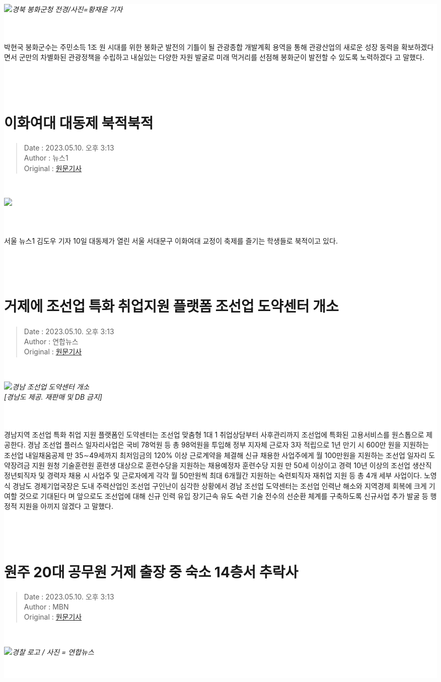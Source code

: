 <img src="https://imgnews.pstatic.net/image/417/2023/05/10/0000919761_001_20230510151301388.jpg?type=w647" id="img1"></img><em class="img_desc">경북 봉화군청 전경/사진=황재윤 기자</em>  
<br/><br/>  
  
박현국 봉화군수는 주민소득 1조 원 시대를 위한 봉화군 발전의 기틀이 될 관광종합 개발계획 용역을 통해 관광산업의 새로운 성장 동력을 확보하겠다 면서 군만의 차별화된 관광정책을 수립하고 내실있는 다양한 자원 발굴로 미래 먹거리를 선점해 봉화군이 발전할 수 있도록 노력하겠다 고 말했다.  
<br/><br/><br/>  

  
# 이화여대 대동제 북적북적  
  
> Date : 2023.05.10. 오후 3:13  
> Author : 뉴스1  
> Original : [원문기사](https://n.news.naver.com/mnews/article/421/0006798214?sid=102)  
<br/>  
  
<img src="https://imgnews.pstatic.net/image/421/2023/05/10/0006798214_001_20230510151323186.jpg?type=w647" id="img1"></img>  
<br/><br/>  
  
서울 뉴스1 김도우 기자 10일 대동제가 열린 서울 서대문구 이화여대 교정이 축제를 즐기는 학생들로 북적이고 있다.  
<br/><br/><br/>  

  
# 거제에 조선업 특화 취업지원 플랫폼 조선업 도약센터 개소  
  
> Date : 2023.05.10. 오후 3:13  
> Author : 연합뉴스  
> Original : [원문기사](https://n.news.naver.com/mnews/article/001/0013933106?sid=102)  
<br/>  
  
<img src="https://imgnews.pstatic.net/image/001/2023/05/10/AKR20230510109100052_01_i_P4_20230510151314860.jpg?type=w647" id="img1"></img><em class="img_desc">경남 조선업 도약센터 개소<br/>[경남도 제공. 재판매 및 DB 금지]</em>  
<br/><br/>  
  
경남지역 조선업 특화 취업 지원 플랫폼인 도약센터는 조선업 맞춤형 1대 1 취업상담부터 사후관리까지 조선업에 특화된 고용서비스를 원스톱으로 제공한다.
경남 조선업 플러스 일자리사업은 국비 78억원 등 총 98억원을 투입해 정부 지자체 근로자 3자 적립으로 1년 만기 시 600만 원을 지원하는 조선업 내일채움공제 만 35∼49세까지 최저임금의 120% 이상 근로계약을 체결해 신규 채용한 사업주에게 월 100만원을 지원하는 조선업 일자리 도약장려금 지원 원청 기술훈련원 훈련생 대상으로 훈련수당을 지원하는 채용예정자 훈련수당 지원 만 50세 이상이고 경력 10년 이상의 조선업 생산직 정년퇴직자 및 경력자 채용 시 사업주 및 근로자에게 각각 월 50만원씩 최대 6개월간 지원하는 숙련퇴직자 재취업 지원 등 총 4개 세부 사업이다.
노영식 경남도 경제기업국장은 도내 주력산업인 조선업 구인난이 심각한 상황에서 경남 조선업 도약센터는 조선업 인력난 해소와 지역경제 회복에 크게 기여할 것으로 기대된다 며 앞으로도 조선업에 대해 신규 인력 유입 장기근속 유도 숙련 기술 전수의 선순환 체계를 구축하도록 신규사업 추가 발굴 등 행정적 지원을 아끼지 않겠다 고 말했다.  
<br/><br/><br/>  

  
# 원주 20대 공무원 거제 출장 중 숙소 14층서 추락사  
  
> Date : 2023.05.10. 오후 3:13  
> Author : MBN  
> Original : [원문기사](https://n.news.naver.com/mnews/article/057/0001741274?sid=102)  
<br/>  
  
<img src="https://imgnews.pstatic.net/image/057/2023/05/10/0001741274_001_20230510151301127.jpg?type=w647" id="img1"></img><em class="img_desc">경찰 로고 / 사진 = 연합뉴스</em>  
<br/><br/>  
  